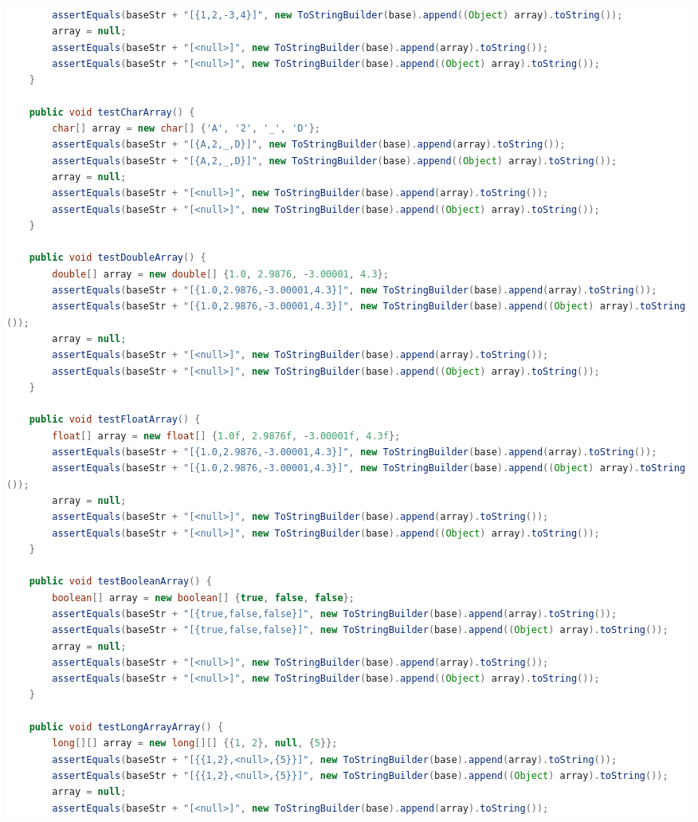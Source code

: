 ```java
        assertEquals(baseStr + "[{1,2,-3,4}]", new ToStringBuilder(base).append((Object) array).toString());
        array = null;
        assertEquals(baseStr + "[<null>]", new ToStringBuilder(base).append(array).toString());
        assertEquals(baseStr + "[<null>]", new ToStringBuilder(base).append((Object) array).toString());
    }

    public void testCharArray() {
        char[] array = new char[] {'A', '2', '_', 'D'};
        assertEquals(baseStr + "[{A,2,_,D}]", new ToStringBuilder(base).append(array).toString());
        assertEquals(baseStr + "[{A,2,_,D}]", new ToStringBuilder(base).append((Object) array).toString());
        array = null;
        assertEquals(baseStr + "[<null>]", new ToStringBuilder(base).append(array).toString());
        assertEquals(baseStr + "[<null>]", new ToStringBuilder(base).append((Object) array).toString());
    }

    public void testDoubleArray() {
        double[] array = new double[] {1.0, 2.9876, -3.00001, 4.3};
        assertEquals(baseStr + "[{1.0,2.9876,-3.00001,4.3}]", new ToStringBuilder(base).append(array).toString());
        assertEquals(baseStr + "[{1.0,2.9876,-3.00001,4.3}]", new ToStringBuilder(base).append((Object) array).toString());
        array = null;
        assertEquals(baseStr + "[<null>]", new ToStringBuilder(base).append(array).toString());
        assertEquals(baseStr + "[<null>]", new ToStringBuilder(base).append((Object) array).toString());
    }

    public void testFloatArray() {
        float[] array = new float[] {1.0f, 2.9876f, -3.00001f, 4.3f};
        assertEquals(baseStr + "[{1.0,2.9876,-3.00001,4.3}]", new ToStringBuilder(base).append(array).toString());
        assertEquals(baseStr + "[{1.0,2.9876,-3.00001,4.3}]", new ToStringBuilder(base).append((Object) array).toString());
        array = null;
        assertEquals(baseStr + "[<null>]", new ToStringBuilder(base).append(array).toString());
        assertEquals(baseStr + "[<null>]", new ToStringBuilder(base).append((Object) array).toString());
    }

    public void testBooleanArray() {
        boolean[] array = new boolean[] {true, false, false};
        assertEquals(baseStr + "[{true,false,false}]", new ToStringBuilder(base).append(array).toString());
        assertEquals(baseStr + "[{true,false,false}]", new ToStringBuilder(base).append((Object) array).toString());
        array = null;
        assertEquals(baseStr + "[<null>]", new ToStringBuilder(base).append(array).toString());
        assertEquals(baseStr + "[<null>]", new ToStringBuilder(base).append((Object) array).toString());
    }

    public void testLongArrayArray() {
        long[][] array = new long[][] {{1, 2}, null, {5}};
        assertEquals(baseStr + "[{{1,2},<null>,{5}}]", new ToStringBuilder(base).append(array).toString());
        assertEquals(baseStr + "[{{1,2},<null>,{5}}]", new ToStringBuilder(base).append((Object) array).toString());
        array = null;
        assertEquals(baseStr + "[<null>]", new ToStringBuilder(base).append(array).toString());
```